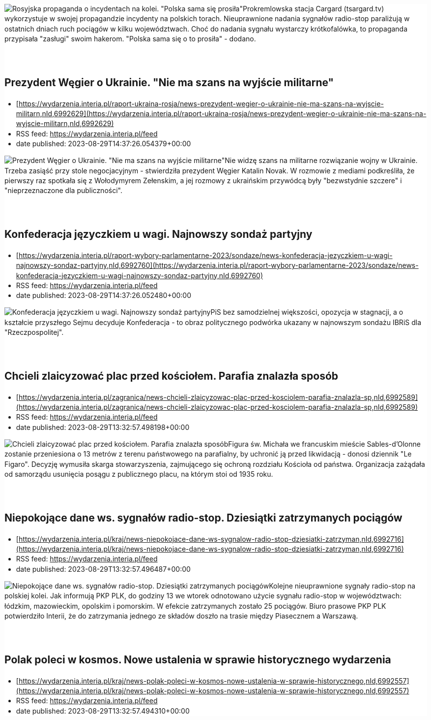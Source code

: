 <p><a href="https://wydarzenia.interia.pl/kraj/news-rosyjska-propaganda-o-incydentach-na-kolei-polska-sama-sie-p,nId,6992772"><img align="left" alt="Rosyjska propaganda o incydentach na kolei. &quot;Polska sama się prosiła&quot;" src="https://i.iplsc.com/rosyjska-propaganda-o-incydentach-na-kolei-polska-sama-sie-p/000356AWMTC6URDH-C321.jpg" /></a>Prokremlowska stacja Cargard (tsargard.tv) wykorzystuje w swojej propagandzie incydenty na polskich torach. Nieuprawnione nadania sygnałów radio-stop paraliżują w ostatnich dniach ruch pociągów w kilku województwach. Choć do nadania sygnału wystarczy krótkofalówka, to propaganda przypisała &quot;zasługi&quot; swoim hakerom. &quot;Polska sama się o to prosiła&quot; - dodano.</p><br clear="all" />

## Prezydent Węgier o Ukrainie. "Nie ma szans na wyjście militarne"
 - [https://wydarzenia.interia.pl/raport-ukraina-rosja/news-prezydent-wegier-o-ukrainie-nie-ma-szans-na-wyjscie-militarn,nId,6992629](https://wydarzenia.interia.pl/raport-ukraina-rosja/news-prezydent-wegier-o-ukrainie-nie-ma-szans-na-wyjscie-militarn,nId,6992629)
 - RSS feed: https://wydarzenia.interia.pl/feed
 - date published: 2023-08-29T14:37:26.054379+00:00

<p><a href="https://wydarzenia.interia.pl/raport-ukraina-rosja/news-prezydent-wegier-o-ukrainie-nie-ma-szans-na-wyjscie-militarn,nId,6992629"><img align="left" alt="Prezydent Węgier o Ukrainie. &quot;Nie ma szans na wyjście militarne&quot;" src="https://i.iplsc.com/prezydent-wegier-o-ukrainie-nie-ma-szans-na-wyjscie-militarn/000HLKFPK0AFCG7P-C321.jpg" /></a>Nie widzę szans na militarne rozwiązanie wojny w Ukrainie. Trzeba zasiąść przy stole negocjacyjnym - stwierdziła prezydent Węgier Katalin Novak. W rozmowie z mediami podkreśliła, że pierwszy raz spotkała się z Wołodymyrem Zełenskim, a jej rozmowy z ukraińskim przywódcą były &quot;bezwstydnie szczere&quot; i &quot;nieprzeznaczone dla publiczności&quot;.</p><br clear="all" />

## Konfederacja języczkiem u wagi. Najnowszy sondaż partyjny
 - [https://wydarzenia.interia.pl/raport-wybory-parlamentarne-2023/sondaze/news-konfederacja-jezyczkiem-u-wagi-najnowszy-sondaz-partyjny,nId,6992760](https://wydarzenia.interia.pl/raport-wybory-parlamentarne-2023/sondaze/news-konfederacja-jezyczkiem-u-wagi-najnowszy-sondaz-partyjny,nId,6992760)
 - RSS feed: https://wydarzenia.interia.pl/feed
 - date published: 2023-08-29T14:37:26.052480+00:00

<p><a href="https://wydarzenia.interia.pl/raport-wybory-parlamentarne-2023/sondaze/news-konfederacja-jezyczkiem-u-wagi-najnowszy-sondaz-partyjny,nId,6992760"><img align="left" alt="Konfederacja języczkiem u wagi. Najnowszy sondaż partyjny" src="https://i.iplsc.com/konfederacja-jezyczkiem-u-wagi-najnowszy-sondaz-partyjny/000HLKKMLL4UYBM7-C321.jpg" /></a>PiS bez samodzielnej większości, opozycja w stagnacji, a o kształcie przyszłego Sejmu decyduje Konfederacja - to obraz politycznego podwórka ukazany w najnowszym sondażu IBRiS dla &quot;Rzeczpospolitej&quot;.</p><br clear="all" />

## Chcieli zlaicyzować plac przed kościołem. Parafia znalazła sposób
 - [https://wydarzenia.interia.pl/zagranica/news-chcieli-zlaicyzowac-plac-przed-kosciolem-parafia-znalazla-sp,nId,6992589](https://wydarzenia.interia.pl/zagranica/news-chcieli-zlaicyzowac-plac-przed-kosciolem-parafia-znalazla-sp,nId,6992589)
 - RSS feed: https://wydarzenia.interia.pl/feed
 - date published: 2023-08-29T13:32:57.498198+00:00

<p><a href="https://wydarzenia.interia.pl/zagranica/news-chcieli-zlaicyzowac-plac-przed-kosciolem-parafia-znalazla-sp,nId,6992589"><img align="left" alt="Chcieli zlaicyzować plac przed kościołem. Parafia znalazła sposób" src="https://i.iplsc.com/chcieli-zlaicyzowac-plac-przed-kosciolem-parafia-znalazla-sp/000HLJUQS9WQ20VE-C321.jpg" /></a>Figura św. Michała we francuskim mieście Sables-d’Olonne zostanie przeniesiona o 13 metrów z terenu państwowego na parafialny, by uchronić ją przed likwidacją - donosi dziennik &quot;Le Figaro&quot;. Decyzję wymusiła skarga stowarzyszenia, zajmującego się ochroną rozdziału Kościoła od państwa. Organizacja zażądała od samorządu usunięcia posągu z publicznego placu, na którym stoi od 1935 roku.</p><br clear="all" />

## Niepokojące dane ws. sygnałów radio-stop. Dziesiątki zatrzymanych pociągów
 - [https://wydarzenia.interia.pl/kraj/news-niepokojace-dane-ws-sygnalow-radio-stop-dziesiatki-zatrzyman,nId,6992716](https://wydarzenia.interia.pl/kraj/news-niepokojace-dane-ws-sygnalow-radio-stop-dziesiatki-zatrzyman,nId,6992716)
 - RSS feed: https://wydarzenia.interia.pl/feed
 - date published: 2023-08-29T13:32:57.496487+00:00

<p><a href="https://wydarzenia.interia.pl/kraj/news-niepokojace-dane-ws-sygnalow-radio-stop-dziesiatki-zatrzyman,nId,6992716"><img align="left" alt="Niepokojące dane ws. sygnałów radio-stop. Dziesiątki zatrzymanych pociągów" src="https://i.iplsc.com/niepokojace-dane-ws-sygnalow-radio-stop-dziesiatki-zatrzyman/000HLKEOWTB6X78G-C321.jpg" /></a>Kolejne nieuprawnione sygnały radio-stop na polskiej kolei. Jak informują PKP PLK, do godziny 13 we wtorek odnotowano użycie sygnału radio-stop w województwach: łódzkim, mazowieckim, opolskim i pomorskim. W efekcie zatrzymanych zostało 25 pociągów. Biuro prasowe PKP PLK potwierdziło Interii, że do zatrzymania jednego ze składów doszło na trasie między Piasecznem a Warszawą. </p><br clear="all" />

## Polak poleci w kosmos. Nowe ustalenia w sprawie historycznego wydarzenia
 - [https://wydarzenia.interia.pl/kraj/news-polak-poleci-w-kosmos-nowe-ustalenia-w-sprawie-historycznego,nId,6992557](https://wydarzenia.interia.pl/kraj/news-polak-poleci-w-kosmos-nowe-ustalenia-w-sprawie-historycznego,nId,6992557)
 - RSS feed: https://wydarzenia.interia.pl/feed
 - date published: 2023-08-29T13:32:57.494310+00:00
